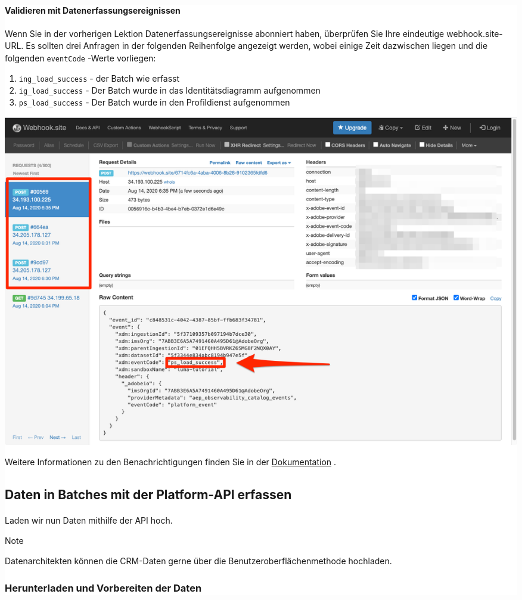 #### Validieren mit Datenerfassungsereignissen

Wenn Sie in der vorherigen Lektion Datenerfassungsereignisse abonniert haben, überprüfen Sie Ihre eindeutige webhook.site-URL. Es sollten drei Anfragen in der folgenden Reihenfolge angezeigt werden, wobei einige Zeit dazwischen liegen und die folgenden `eventCode` -Werte vorliegen:

1. `ing_load_success` - der Batch wie erfasst
1. `ig_load_success` - Der Batch wurde in das Identitätsdiagramm aufgenommen
1. `ps_load_success` - Der Batch wurde in den Profildienst aufgenommen

![Datenerfassungs-Webhook](assets/ingestion-loyalty-webhook.png)

Weitere Informationen zu den Benachrichtigungen finden Sie in der [Dokumentation](https://experienceleague.adobe.com/docs/experience-platform/ingestion/quality/subscribe-events.html#available-status-notification-events) .

## Daten in Batches mit der Platform-API erfassen

Laden wir nun Daten mithilfe der API hoch.

>[!NOTE]
>
>Datenarchitekten können die CRM-Daten gerne über die Benutzeroberflächenmethode hochladen.

### Herunterladen und Vorbereiten der Daten
